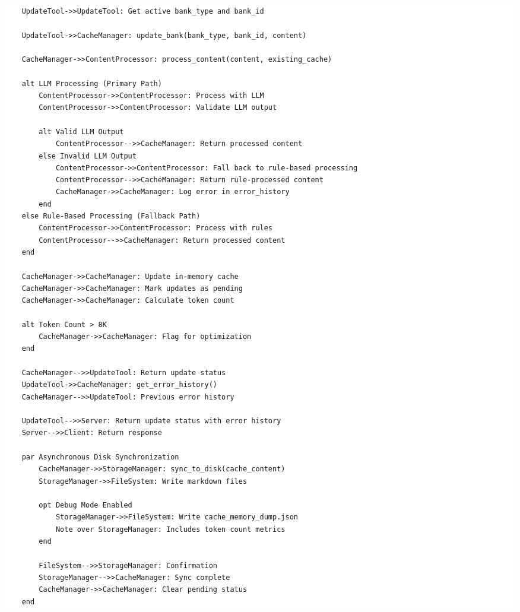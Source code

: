 ```mermaid
    UpdateTool->>UpdateTool: Get active bank_type and bank_id
    
    UpdateTool->>CacheManager: update_bank(bank_type, bank_id, content)
    
    CacheManager->>ContentProcessor: process_content(content, existing_cache)
    
    alt LLM Processing (Primary Path)
        ContentProcessor->>ContentProcessor: Process with LLM
        ContentProcessor->>ContentProcessor: Validate LLM output
        
        alt Valid LLM Output
            ContentProcessor-->>CacheManager: Return processed content
        else Invalid LLM Output
            ContentProcessor->>ContentProcessor: Fall back to rule-based processing
            ContentProcessor-->>CacheManager: Return rule-processed content
            CacheManager->>CacheManager: Log error in error_history
        end
    else Rule-Based Processing (Fallback Path)
        ContentProcessor->>ContentProcessor: Process with rules
        ContentProcessor-->>CacheManager: Return processed content
    end
    
    CacheManager->>CacheManager: Update in-memory cache
    CacheManager->>CacheManager: Mark updates as pending
    CacheManager->>CacheManager: Calculate token count
    
    alt Token Count > 8K
        CacheManager->>CacheManager: Flag for optimization
    end
    
    CacheManager-->>UpdateTool: Return update status
    UpdateTool->>CacheManager: get_error_history()
    CacheManager-->>UpdateTool: Previous error history
    
    UpdateTool-->>Server: Return update status with error history
    Server-->>Client: Return response
    
    par Asynchronous Disk Synchronization
        CacheManager->>StorageManager: sync_to_disk(cache_content)
        StorageManager->>FileSystem: Write markdown files
        
        opt Debug Mode Enabled
            StorageManager->>FileSystem: Write cache_memory_dump.json
            Note over StorageManager: Includes token count metrics
        end
        
        FileSystem-->>StorageManager: Confirmation
        StorageManager-->>CacheManager: Sync complete
        CacheManager->>CacheManager: Clear pending status
    end
```
